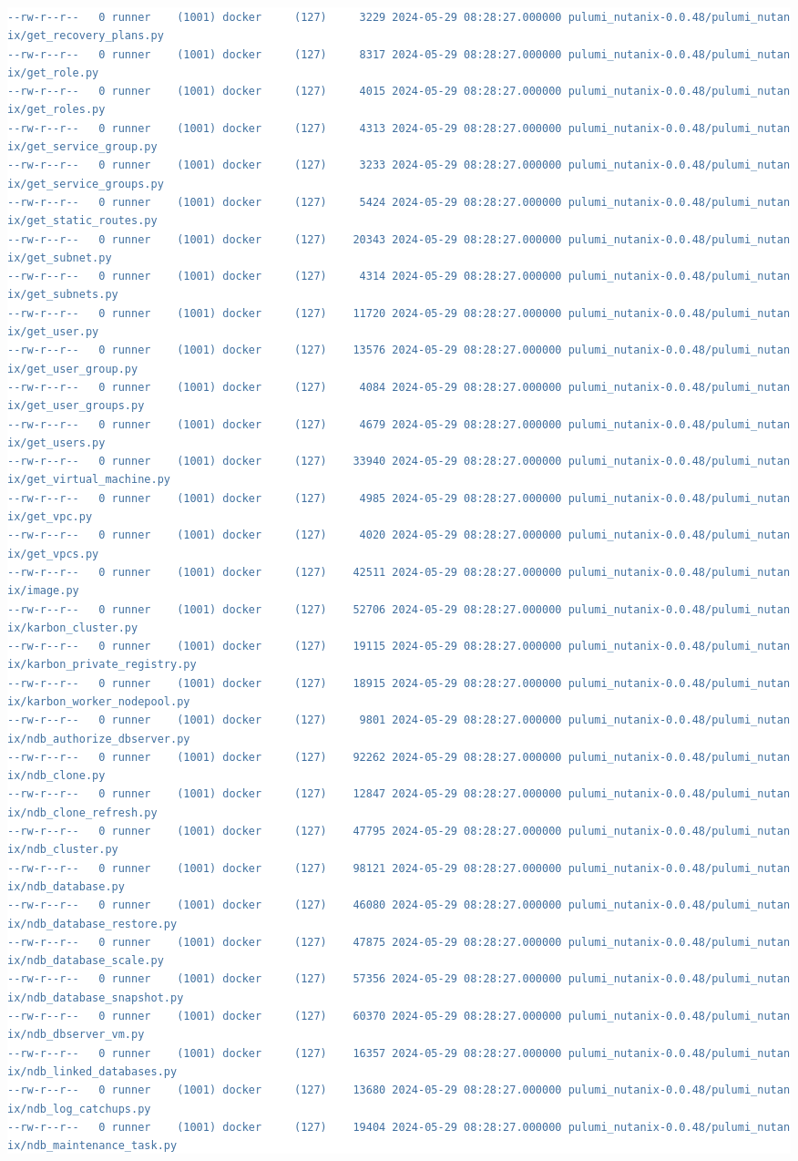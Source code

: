 ```diff
--rw-r--r--   0 runner    (1001) docker     (127)     3229 2024-05-29 08:28:27.000000 pulumi_nutanix-0.0.48/pulumi_nutanix/get_recovery_plans.py
--rw-r--r--   0 runner    (1001) docker     (127)     8317 2024-05-29 08:28:27.000000 pulumi_nutanix-0.0.48/pulumi_nutanix/get_role.py
--rw-r--r--   0 runner    (1001) docker     (127)     4015 2024-05-29 08:28:27.000000 pulumi_nutanix-0.0.48/pulumi_nutanix/get_roles.py
--rw-r--r--   0 runner    (1001) docker     (127)     4313 2024-05-29 08:28:27.000000 pulumi_nutanix-0.0.48/pulumi_nutanix/get_service_group.py
--rw-r--r--   0 runner    (1001) docker     (127)     3233 2024-05-29 08:28:27.000000 pulumi_nutanix-0.0.48/pulumi_nutanix/get_service_groups.py
--rw-r--r--   0 runner    (1001) docker     (127)     5424 2024-05-29 08:28:27.000000 pulumi_nutanix-0.0.48/pulumi_nutanix/get_static_routes.py
--rw-r--r--   0 runner    (1001) docker     (127)    20343 2024-05-29 08:28:27.000000 pulumi_nutanix-0.0.48/pulumi_nutanix/get_subnet.py
--rw-r--r--   0 runner    (1001) docker     (127)     4314 2024-05-29 08:28:27.000000 pulumi_nutanix-0.0.48/pulumi_nutanix/get_subnets.py
--rw-r--r--   0 runner    (1001) docker     (127)    11720 2024-05-29 08:28:27.000000 pulumi_nutanix-0.0.48/pulumi_nutanix/get_user.py
--rw-r--r--   0 runner    (1001) docker     (127)    13576 2024-05-29 08:28:27.000000 pulumi_nutanix-0.0.48/pulumi_nutanix/get_user_group.py
--rw-r--r--   0 runner    (1001) docker     (127)     4084 2024-05-29 08:28:27.000000 pulumi_nutanix-0.0.48/pulumi_nutanix/get_user_groups.py
--rw-r--r--   0 runner    (1001) docker     (127)     4679 2024-05-29 08:28:27.000000 pulumi_nutanix-0.0.48/pulumi_nutanix/get_users.py
--rw-r--r--   0 runner    (1001) docker     (127)    33940 2024-05-29 08:28:27.000000 pulumi_nutanix-0.0.48/pulumi_nutanix/get_virtual_machine.py
--rw-r--r--   0 runner    (1001) docker     (127)     4985 2024-05-29 08:28:27.000000 pulumi_nutanix-0.0.48/pulumi_nutanix/get_vpc.py
--rw-r--r--   0 runner    (1001) docker     (127)     4020 2024-05-29 08:28:27.000000 pulumi_nutanix-0.0.48/pulumi_nutanix/get_vpcs.py
--rw-r--r--   0 runner    (1001) docker     (127)    42511 2024-05-29 08:28:27.000000 pulumi_nutanix-0.0.48/pulumi_nutanix/image.py
--rw-r--r--   0 runner    (1001) docker     (127)    52706 2024-05-29 08:28:27.000000 pulumi_nutanix-0.0.48/pulumi_nutanix/karbon_cluster.py
--rw-r--r--   0 runner    (1001) docker     (127)    19115 2024-05-29 08:28:27.000000 pulumi_nutanix-0.0.48/pulumi_nutanix/karbon_private_registry.py
--rw-r--r--   0 runner    (1001) docker     (127)    18915 2024-05-29 08:28:27.000000 pulumi_nutanix-0.0.48/pulumi_nutanix/karbon_worker_nodepool.py
--rw-r--r--   0 runner    (1001) docker     (127)     9801 2024-05-29 08:28:27.000000 pulumi_nutanix-0.0.48/pulumi_nutanix/ndb_authorize_dbserver.py
--rw-r--r--   0 runner    (1001) docker     (127)    92262 2024-05-29 08:28:27.000000 pulumi_nutanix-0.0.48/pulumi_nutanix/ndb_clone.py
--rw-r--r--   0 runner    (1001) docker     (127)    12847 2024-05-29 08:28:27.000000 pulumi_nutanix-0.0.48/pulumi_nutanix/ndb_clone_refresh.py
--rw-r--r--   0 runner    (1001) docker     (127)    47795 2024-05-29 08:28:27.000000 pulumi_nutanix-0.0.48/pulumi_nutanix/ndb_cluster.py
--rw-r--r--   0 runner    (1001) docker     (127)    98121 2024-05-29 08:28:27.000000 pulumi_nutanix-0.0.48/pulumi_nutanix/ndb_database.py
--rw-r--r--   0 runner    (1001) docker     (127)    46080 2024-05-29 08:28:27.000000 pulumi_nutanix-0.0.48/pulumi_nutanix/ndb_database_restore.py
--rw-r--r--   0 runner    (1001) docker     (127)    47875 2024-05-29 08:28:27.000000 pulumi_nutanix-0.0.48/pulumi_nutanix/ndb_database_scale.py
--rw-r--r--   0 runner    (1001) docker     (127)    57356 2024-05-29 08:28:27.000000 pulumi_nutanix-0.0.48/pulumi_nutanix/ndb_database_snapshot.py
--rw-r--r--   0 runner    (1001) docker     (127)    60370 2024-05-29 08:28:27.000000 pulumi_nutanix-0.0.48/pulumi_nutanix/ndb_dbserver_vm.py
--rw-r--r--   0 runner    (1001) docker     (127)    16357 2024-05-29 08:28:27.000000 pulumi_nutanix-0.0.48/pulumi_nutanix/ndb_linked_databases.py
--rw-r--r--   0 runner    (1001) docker     (127)    13680 2024-05-29 08:28:27.000000 pulumi_nutanix-0.0.48/pulumi_nutanix/ndb_log_catchups.py
--rw-r--r--   0 runner    (1001) docker     (127)    19404 2024-05-29 08:28:27.000000 pulumi_nutanix-0.0.48/pulumi_nutanix/ndb_maintenance_task.py
```